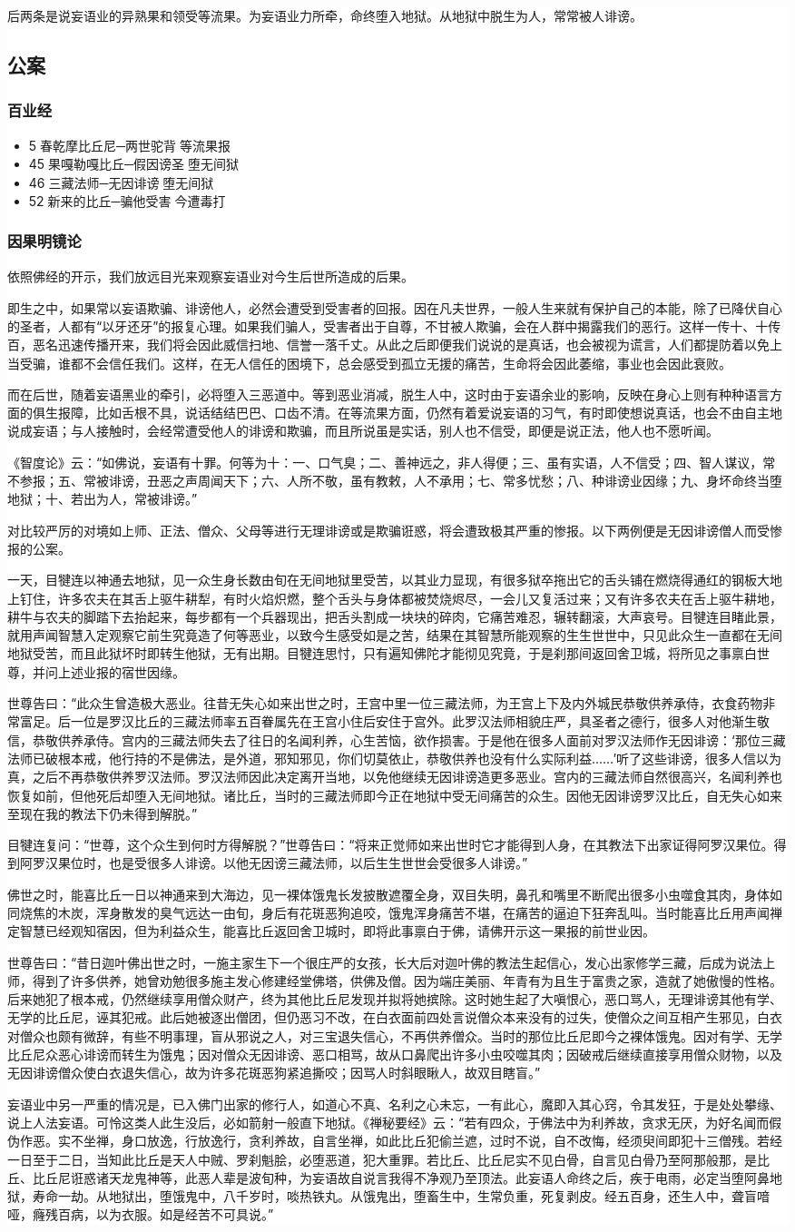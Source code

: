 后两条是说妄语业的异熟果和领受等流果。为妄语业力所牵，命终堕入地狱。从地狱中脱生为人，常常被人诽谤。
  
##  公案
  
  
###  百业经
  
  
- 5 春乾摩比丘尼─两世驼背  等流果报
- 45 果嘎勒嘎比丘─假因谤圣  堕无间狱
- 46 三藏法师─无因诽谤  堕无间狱
- 52 新来的比丘─骗他受害  今遭毒打
  
###  因果明镜论
  
  
依照佛经的开示，我们放远目光来观察妄语业对今生后世所造成的后果。
  
 即生之中，如果常以妄语欺骗、诽谤他人，必然会遭受到受害者的回报。因在凡夫世界，一般人生来就有保护自己的本能，除了已降伏自心的圣者，人都有“以牙还牙”的报复心理。如果我们骗人，受害者出于自尊，不甘被人欺骗，会在人群中揭露我们的恶行。这样一传十、十传百，恶名迅速传播开来，我们将会因此威信扫地、信誉一落千丈。从此之后即便我们说说的是真话，也会被视为谎言，人们都提防着以免上当受骗，谁都不会信任我们。这样，在无人信任的困境下，总会感受到孤立无援的痛苦，生命将会因此萎缩，事业也会因此衰败。
  
 而在后世，随着妄语黑业的牵引，必将堕入三恶道中。等到恶业消减，脱生人中，这时由于妄语余业的影响，反映在身心上则有种种语言方面的俱生报障，比如舌根不具，说话结结巴巴、口齿不清。在等流果方面，仍然有着爱说妄语的习气，有时即使想说真话，也会不由自主地说成妄语；与人接触时，会经常遭受他人的诽谤和欺骗，而且所说虽是实话，别人也不信受，即便是说正法，他人也不愿听闻。
  
 《智度论》云：“如佛说，妄语有十罪。何等为十：一、口气臭；二、善神远之，非人得便；三、虽有实语，人不信受；四、智人谋议，常不参报；五、常被诽谤，丑恶之声周闻天下；六、人所不敬，虽有教敕，人不承用；七、常多忧愁；八、种诽谤业因缘；九、身坏命终当堕地狱；十、若出为人，常被诽谤。”
  
 对比较严厉的对境如上师、正法、僧众、父母等进行无理诽谤或是欺骗诳惑，将会遭致极其严重的惨报。以下两例便是无因诽谤僧人而受惨报的公案。
  
 一天，目犍连以神通去地狱，见一众生身长数由旬在无间地狱里受苦，以其业力显现，有很多狱卒拖出它的舌头铺在燃烧得通红的钢板大地上钉住，许多农夫在其舌上驱牛耕犁，有时火焰炽燃，整个舌头与身体都被焚烧烬尽，一会儿又复活过来；又有许多农夫在舌上驱牛耕地，耕牛与农夫的脚踏下去抬起来，每步都有一个兵器现出，把舌头割成一块块的碎肉，它痛苦难忍，辗转翻滚，大声哀号。目犍连目睹此景，就用声闻智慧入定观察它前生究竟造了何等恶业，以致今生感受如是之苦，结果在其智慧所能观察的生生世世中，只见此众生一直都在无间地狱受苦，而且此狱坏时即转生他狱，无有出期。目犍连思忖，只有遍知佛陀才能彻见究竟，于是刹那间返回舍卫城，将所见之事禀白世尊，并问上述业报的宿世因缘。
  
 世尊告曰：“此众生曾造极大恶业。往昔无失心如来出世之时，王宫中里一位三藏法师，为王宫上下及内外城民恭敬供养承侍，衣食药物非常富足。后一位是罗汉比丘的三藏法师率五百眷属先在王宫小住后安住于宫外。此罗汉法师相貌庄严，具圣者之德行，很多人对他渐生敬信，恭敬供养承侍。宫内的三藏法师失去了往日的名闻利养，心生苦恼，欲作损害。于是他在很多人面前对罗汉法师作无因诽谤：‘那位三藏法师已破根本戒，他行持的不是佛法，是外道，邪知邪见，你们切莫依止，恭敬供养也没有什么实际利益……’听了这些诽谤，很多人信以为真，之后不再恭敬供养罗汉法师。罗汉法师因此决定离开当地，以免他继续无因诽谤造更多恶业。宫内的三藏法师自然很高兴，名闻利养也恢复如前，但他死后却堕入无间地狱。诸比丘，当时的三藏法师即今正在地狱中受无间痛苦的众生。因他无因诽谤罗汉比丘，自无失心如来至现在我的教法下仍未得到解脱。”
  
 目犍连复问：“世尊，这个众生到何时方得解脱？”世尊告曰：“将来正觉师如来出世时它才能得到人身，在其教法下出家证得阿罗汉果位。得到阿罗汉果位时，也是受很多人诽谤。以他无因谤三藏法师，以后生生世世会受很多人诽谤。”
  
 佛世之时，能喜比丘一日以神通来到大海边，见一裸体饿鬼长发披散遮覆全身，双目失明，鼻孔和嘴里不断爬出很多小虫噬食其肉，身体如同烧焦的木炭，浑身散发的臭气远达一由旬，身后有花斑恶狗追咬，饿鬼浑身痛苦不堪，在痛苦的逼迫下狂奔乱叫。当时能喜比丘用声闻禅定智慧已经观知宿因，但为利益众生，能喜比丘返回舍卫城时，即将此事禀白于佛，请佛开示这一果报的前世业因。
  
 世尊告曰：“昔日迦叶佛出世之时，一施主家生下一个很庄严的女孩，长大后对迦叶佛的教法生起信心，发心出家修学三藏，后成为说法上师，得到了许多供养，她曾劝勉很多施主发心修建经堂佛塔，供佛及僧。因为端庄美丽、年青有为且生于富贵之家，造就了她傲慢的性格。后来她犯了根本戒，仍然继续享用僧众财产，终为其他比丘尼发现并拟将她摈除。这时她生起了大嗔恨心，恶口骂人，无理诽谤其他有学、无学的比丘尼，诬其犯戒。此后她被逐出僧团，但仍恶习不改，在白衣面前四处言说僧众本来没有的过失，使僧众之间互相产生邪见，白衣对僧众也颇有微辞，有些不明事理，盲从邪说之人，对三宝退失信心，不再供养僧众。当时的那位比丘尼即今之裸体饿鬼。因对有学、无学比丘尼众恶心诽谤而转生为饿鬼；因对僧众无因诽谤、恶口相骂，故从口鼻爬出许多小虫咬噬其肉；因破戒后继续直接享用僧众财物，以及无因诽谤僧众使白衣退失信心，故为许多花斑恶狗紧追撕咬；因骂人时斜眼瞅人，故双目瞎盲。”
  
 妄语业中另一严重的情况是，已入佛门出家的修行人，如道心不真、名利之心未忘，一有此心，魔即入其心窍，令其发狂，于是处处攀缘、说上人法妄语。可怜这类人此生没后，必如箭射一般直下地狱。《禅秘要经》云：“若有四众，于佛法中为利养故，贪求无厌，为好名闻而假伪作恶。实不坐禅，身口放逸，行放逸行，贪利养故，自言坐禅，如此比丘犯偷兰遮，过时不说，自不改悔，经须臾间即犯十三僧残。若经一日至于二日，当知此比丘是天人中贼、罗刹魁脍，必堕恶道，犯大重罪。若比丘、比丘尼实不见白骨，自言见白骨乃至阿那般那，是比丘、比丘尼诳惑诸天龙鬼神等，此恶人辈是波旬种，为妄语故自说言我得不净观乃至顶法。此妄语人命终之后，疾于电雨，必定当堕阿鼻地狱，寿命一劫。从地狱出，堕饿鬼中，八千岁时，啖热铁丸。从饿鬼出，堕畜生中，生常负重，死复剥皮。经五百身，还生人中，聋盲喑哑，癃残百病，以为衣服。如是经苦不可具说。”
  